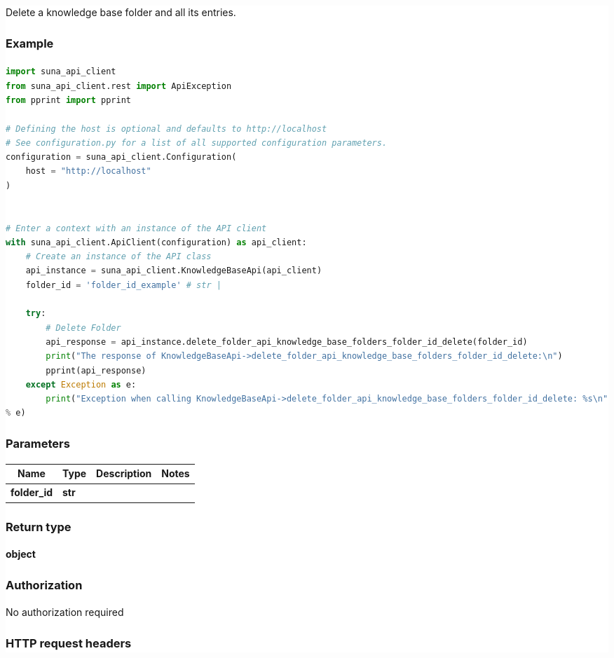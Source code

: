 Delete a knowledge base folder and all its entries.

### Example


```python
import suna_api_client
from suna_api_client.rest import ApiException
from pprint import pprint

# Defining the host is optional and defaults to http://localhost
# See configuration.py for a list of all supported configuration parameters.
configuration = suna_api_client.Configuration(
    host = "http://localhost"
)


# Enter a context with an instance of the API client
with suna_api_client.ApiClient(configuration) as api_client:
    # Create an instance of the API class
    api_instance = suna_api_client.KnowledgeBaseApi(api_client)
    folder_id = 'folder_id_example' # str | 

    try:
        # Delete Folder
        api_response = api_instance.delete_folder_api_knowledge_base_folders_folder_id_delete(folder_id)
        print("The response of KnowledgeBaseApi->delete_folder_api_knowledge_base_folders_folder_id_delete:\n")
        pprint(api_response)
    except Exception as e:
        print("Exception when calling KnowledgeBaseApi->delete_folder_api_knowledge_base_folders_folder_id_delete: %s\n" % e)
```



### Parameters


Name | Type | Description  | Notes
------------- | ------------- | ------------- | -------------
 **folder_id** | **str**|  | 

### Return type

**object**

### Authorization

No authorization required

### HTTP request headers
